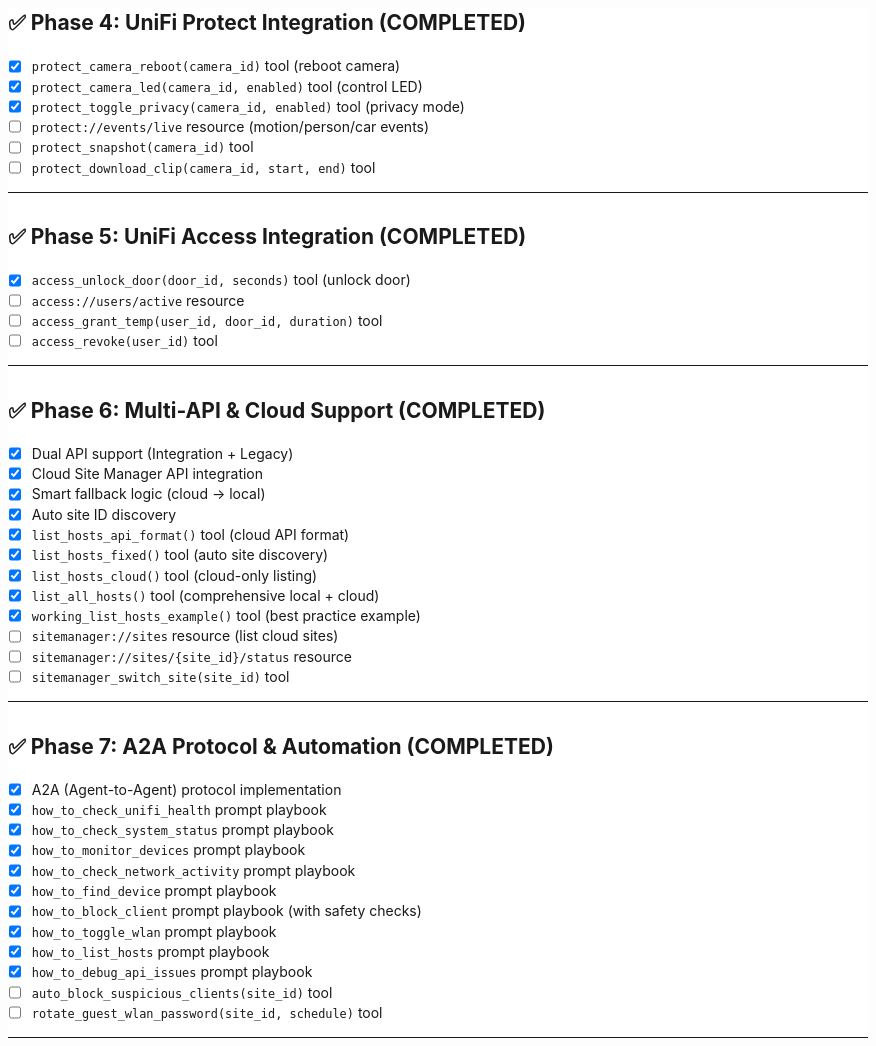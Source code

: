 
## ✅ Phase 4: UniFi Protect Integration (COMPLETED)
- [x] `protect_camera_reboot(camera_id)` tool (reboot camera)
- [x] `protect_camera_led(camera_id, enabled)` tool (control LED)
- [x] `protect_toggle_privacy(camera_id, enabled)` tool (privacy mode)
- [ ] `protect://events/live` resource (motion/person/car events)
- [ ] `protect_snapshot(camera_id)` tool
- [ ] `protect_download_clip(camera_id, start, end)` tool

---

## ✅ Phase 5: UniFi Access Integration (COMPLETED)
- [x] `access_unlock_door(door_id, seconds)` tool (unlock door)
- [ ] `access://users/active` resource
- [ ] `access_grant_temp(user_id, door_id, duration)` tool
- [ ] `access_revoke(user_id)` tool

---

## ✅ Phase 6: Multi-API & Cloud Support (COMPLETED)
- [x] Dual API support (Integration + Legacy)
- [x] Cloud Site Manager API integration
- [x] Smart fallback logic (cloud → local)
- [x] Auto site ID discovery
- [x] `list_hosts_api_format()` tool (cloud API format)
- [x] `list_hosts_fixed()` tool (auto site discovery)
- [x] `list_hosts_cloud()` tool (cloud-only listing)
- [x] `list_all_hosts()` tool (comprehensive local + cloud)
- [x] `working_list_hosts_example()` tool (best practice example)
- [ ] `sitemanager://sites` resource (list cloud sites)
- [ ] `sitemanager://sites/{site_id}/status` resource
- [ ] `sitemanager_switch_site(site_id)` tool

---

## ✅ Phase 7: A2A Protocol & Automation (COMPLETED)
- [x] A2A (Agent-to-Agent) protocol implementation
- [x] `how_to_check_unifi_health` prompt playbook
- [x] `how_to_check_system_status` prompt playbook
- [x] `how_to_monitor_devices` prompt playbook
- [x] `how_to_check_network_activity` prompt playbook
- [x] `how_to_find_device` prompt playbook
- [x] `how_to_block_client` prompt playbook (with safety checks)
- [x] `how_to_toggle_wlan` prompt playbook
- [x] `how_to_list_hosts` prompt playbook
- [x] `how_to_debug_api_issues` prompt playbook
- [ ] `auto_block_suspicious_clients(site_id)` tool
- [ ] `rotate_guest_wlan_password(site_id, schedule)` tool

---
